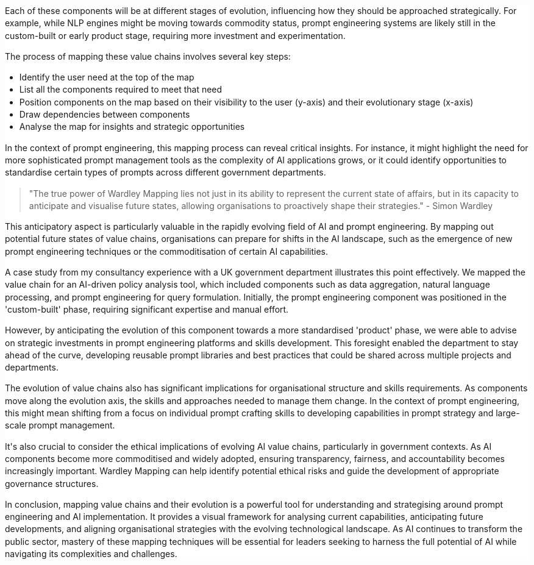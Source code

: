 Each of these components will be at different stages of evolution, influencing how they should be approached strategically. For example, while NLP engines might be moving towards commodity status, prompt engineering systems are likely still in the custom-built or early product stage, requiring more investment and experimentation.

The process of mapping these value chains involves several key steps:

- Identify the user need at the top of the map
- List all the components required to meet that need
- Position components on the map based on their visibility to the user (y-axis) and their evolutionary stage (x-axis)
- Draw dependencies between components
- Analyse the map for insights and strategic opportunities

In the context of prompt engineering, this mapping process can reveal critical insights. For instance, it might highlight the need for more sophisticated prompt management tools as the complexity of AI applications grows, or it could identify opportunities to standardise certain types of prompts across different government departments.

> "The true power of Wardley Mapping lies not just in its ability to represent the current state of affairs, but in its capacity to anticipate and visualise future states, allowing organisations to proactively shape their strategies." - Simon Wardley

This anticipatory aspect is particularly valuable in the rapidly evolving field of AI and prompt engineering. By mapping out potential future states of value chains, organisations can prepare for shifts in the AI landscape, such as the emergence of new prompt engineering techniques or the commoditisation of certain AI capabilities.

A case study from my consultancy experience with a UK government department illustrates this point effectively. We mapped the value chain for an AI-driven policy analysis tool, which included components such as data aggregation, natural language processing, and prompt engineering for query formulation. Initially, the prompt engineering component was positioned in the 'custom-built' phase, requiring significant expertise and manual effort.

However, by anticipating the evolution of this component towards a more standardised 'product' phase, we were able to advise on strategic investments in prompt engineering platforms and skills development. This foresight enabled the department to stay ahead of the curve, developing reusable prompt libraries and best practices that could be shared across multiple projects and departments.

The evolution of value chains also has significant implications for organisational structure and skills requirements. As components move along the evolution axis, the skills and approaches needed to manage them change. In the context of prompt engineering, this might mean shifting from a focus on individual prompt crafting skills to developing capabilities in prompt strategy and large-scale prompt management.

It's also crucial to consider the ethical implications of evolving AI value chains, particularly in government contexts. As AI components become more commoditised and widely adopted, ensuring transparency, fairness, and accountability becomes increasingly important. Wardley Mapping can help identify potential ethical risks and guide the development of appropriate governance structures.

In conclusion, mapping value chains and their evolution is a powerful tool for understanding and strategising around prompt engineering and AI implementation. It provides a visual framework for analysing current capabilities, anticipating future developments, and aligning organisational strategies with the evolving technological landscape. As AI continues to transform the public sector, mastery of these mapping techniques will be essential for leaders seeking to harness the full potential of AI while navigating its complexities and challenges.
